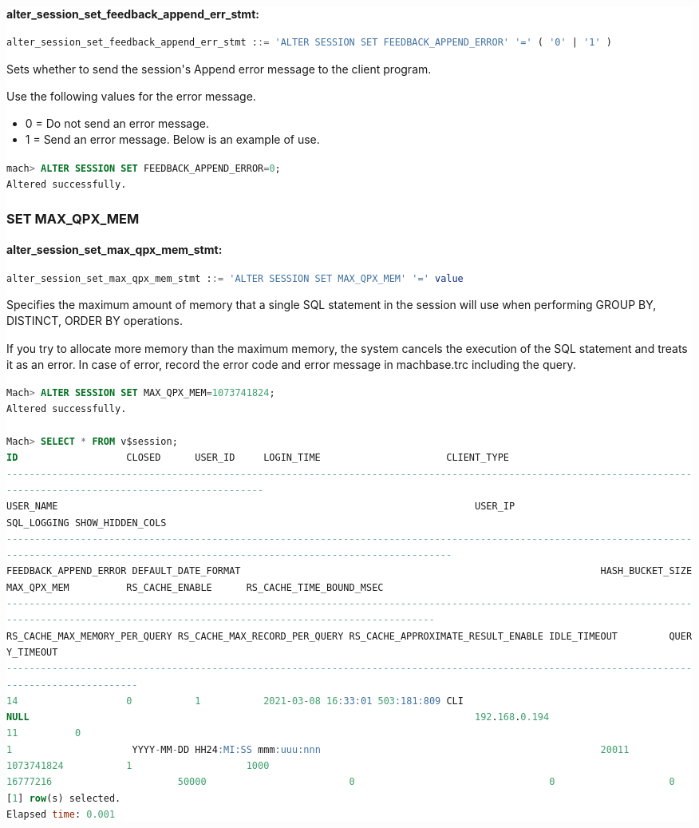 **alter_session_set_feedback_append_err_stmt:**

```sql
alter_session_set_feedback_append_err_stmt ::= 'ALTER SESSION SET FEEDBACK_APPEND_ERROR' '=' ( '0' | '1' )
```

Sets whether to send the session's Append error message to the client program.

Use the following values ​​for the error message.
* 0 = Do not send an error message.
* 1 = Send an error message.
Below is an example of use.

```sql
mach> ALTER SESSION SET FEEDBACK_APPEND_ERROR=0;
Altered successfully.
```

### SET MAX_QPX_MEM

**alter_session_set_max_qpx_mem_stmt:**

```sql
alter_session_set_max_qpx_mem_stmt ::= 'ALTER SESSION SET MAX_QPX_MEM' '=' value
```

Specifies the maximum amount of memory that a single SQL statement in the session will use when performing GROUP BY, DISTINCT, ORDER BY operations.

If you try to allocate more memory than the maximum memory, the system cancels the execution of the SQL statement and treats it as an error. 
In case of error, record the error code and error message in machbase.trc including the query.

```sql
Mach> ALTER SESSION SET MAX_QPX_MEM=1073741824;
Altered successfully.
 
Mach> SELECT * FROM v$session;
ID                   CLOSED      USER_ID     LOGIN_TIME                      CLIENT_TYPE                                                                      
---------------------------------------------------------------------------------------------------------------------------------------------------------------------
USER_NAME                                                                         USER_IP                                                                           SQL_LOGGING SHOW_HIDDEN_COLS
------------------------------------------------------------------------------------------------------------------------------------------------------------------------------------------------------
FEEDBACK_APPEND_ERROR DEFAULT_DATE_FORMAT                                                               HASH_BUCKET_SIZE MAX_QPX_MEM          RS_CACHE_ENABLE      RS_CACHE_TIME_BOUND_MSEC
---------------------------------------------------------------------------------------------------------------------------------------------------------------------------------------------------
RS_CACHE_MAX_MEMORY_PER_QUERY RS_CACHE_MAX_RECORD_PER_QUERY RS_CACHE_APPROXIMATE_RESULT_ENABLE IDLE_TIMEOUT         QUERY_TIMEOUT       
-----------------------------------------------------------------------------------------------------------------------------------------------
14                   0           1           2021-03-08 16:33:01 503:181:809 CLI                                                                              
NULL                                                                              192.168.0.194                                                                     11          0               
1                     YYYY-MM-DD HH24:MI:SS mmm:uuu:nnn                                                 20011            1073741824           1                    1000                    
16777216                      50000                         0                                  0                    0                   
[1] row(s) selected.
Elapsed time: 0.001
```
